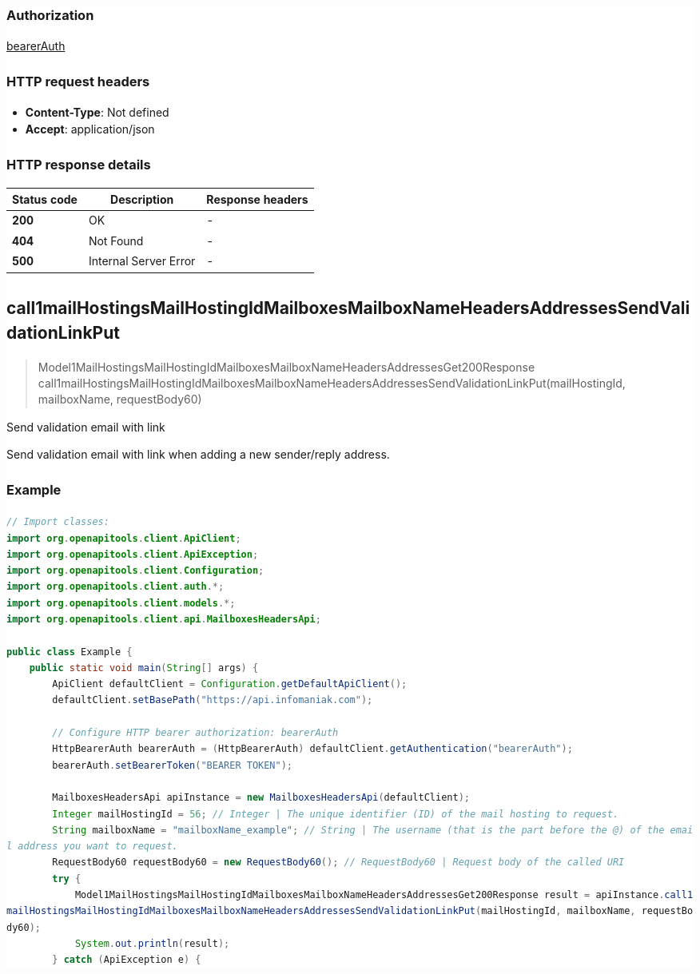 ### Authorization

[bearerAuth](../README.md#bearerAuth)

### HTTP request headers

- **Content-Type**: Not defined
- **Accept**: application/json


### HTTP response details
| Status code | Description | Response headers |
|-------------|-------------|------------------|
| **200** | OK |  -  |
| **404** | Not Found |  -  |
| **500** | Internal Server Error |  -  |


## call1mailHostingsMailHostingIdMailboxesMailboxNameHeadersAddressesSendValidationLinkPut

> Model1MailHostingsMailHostingIdMailboxesMailboxNameHeadersAddressesGet200Response call1mailHostingsMailHostingIdMailboxesMailboxNameHeadersAddressesSendValidationLinkPut(mailHostingId, mailboxName, requestBody60)

Send validation email with link

Send validation email with link when adding a new sender/reply address.

### Example

```java
// Import classes:
import org.openapitools.client.ApiClient;
import org.openapitools.client.ApiException;
import org.openapitools.client.Configuration;
import org.openapitools.client.auth.*;
import org.openapitools.client.models.*;
import org.openapitools.client.api.MailboxesHeadersApi;

public class Example {
    public static void main(String[] args) {
        ApiClient defaultClient = Configuration.getDefaultApiClient();
        defaultClient.setBasePath("https://api.infomaniak.com");
        
        // Configure HTTP bearer authorization: bearerAuth
        HttpBearerAuth bearerAuth = (HttpBearerAuth) defaultClient.getAuthentication("bearerAuth");
        bearerAuth.setBearerToken("BEARER TOKEN");

        MailboxesHeadersApi apiInstance = new MailboxesHeadersApi(defaultClient);
        Integer mailHostingId = 56; // Integer | The unique identifier (ID) of the mail hosting to request.
        String mailboxName = "mailboxName_example"; // String | The username (that is the part before the @) of the email address you want to request.
        RequestBody60 requestBody60 = new RequestBody60(); // RequestBody60 | Request body of the called URI
        try {
            Model1MailHostingsMailHostingIdMailboxesMailboxNameHeadersAddressesGet200Response result = apiInstance.call1mailHostingsMailHostingIdMailboxesMailboxNameHeadersAddressesSendValidationLinkPut(mailHostingId, mailboxName, requestBody60);
            System.out.println(result);
        } catch (ApiException e) {
```